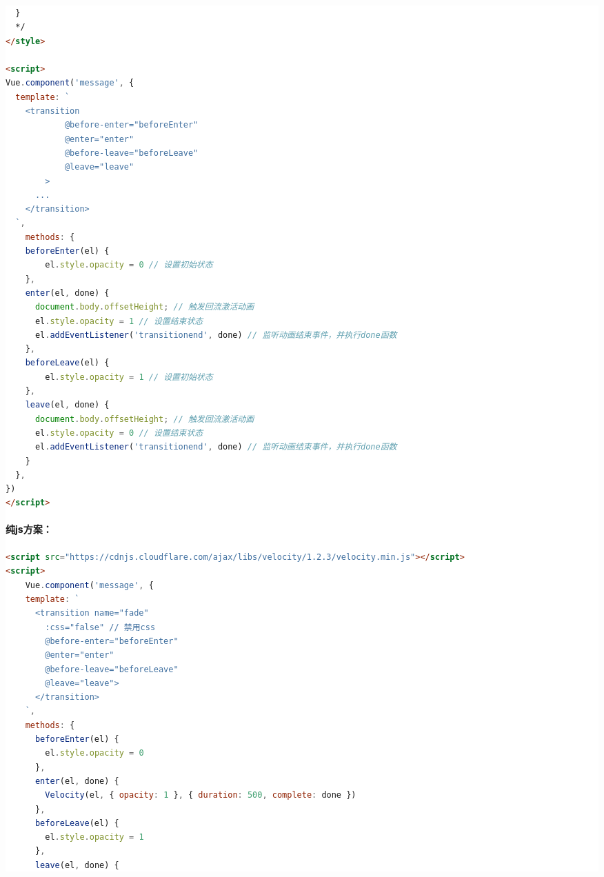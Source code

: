```html
  } 
  */
</style>

<script>
Vue.component('message', {
  template: `
    <transition 
			@before-enter="beforeEnter" 
			@enter="enter"
			@before-leave="beforeLeave" 
			@leave="leave"
		>
      ...
    </transition>
  `,
	methods: {
    beforeEnter(el) {
    	el.style.opacity = 0 // 设置初始状态
    },
    enter(el, done) {
      document.body.offsetHeight; // 触发回流激活动画
      el.style.opacity = 1 // 设置结束状态
      el.addEventListener('transitionend', done) // 监听动画结束事件，并执行done函数
    },
    beforeLeave(el) {
    	el.style.opacity = 1 // 设置初始状态
    },
    leave(el, done) {
      document.body.offsetHeight; // 触发回流激活动画
      el.style.opacity = 0 // 设置结束状态
      el.addEventListener('transitionend', done) // 监听动画结束事件，并执行done函数
    }
  },
})
</script>
```

#### 纯js方案：

```html
<script src="https://cdnjs.cloudflare.com/ajax/libs/velocity/1.2.3/velocity.min.js"></script>
<script>
	Vue.component('message', {
    template: `
      <transition name="fade"
        :css="false" // 禁用css
        @before-enter="beforeEnter"
        @enter="enter"
        @before-leave="beforeLeave"
        @leave="leave">
      </transition>
    `,
    methods: {
      beforeEnter(el) {
        el.style.opacity = 0
      },
      enter(el, done) {
        Velocity(el, { opacity: 1 }, { duration: 500, complete: done })
      },
      beforeLeave(el) {
        el.style.opacity = 1
      },
      leave(el, done) {
```